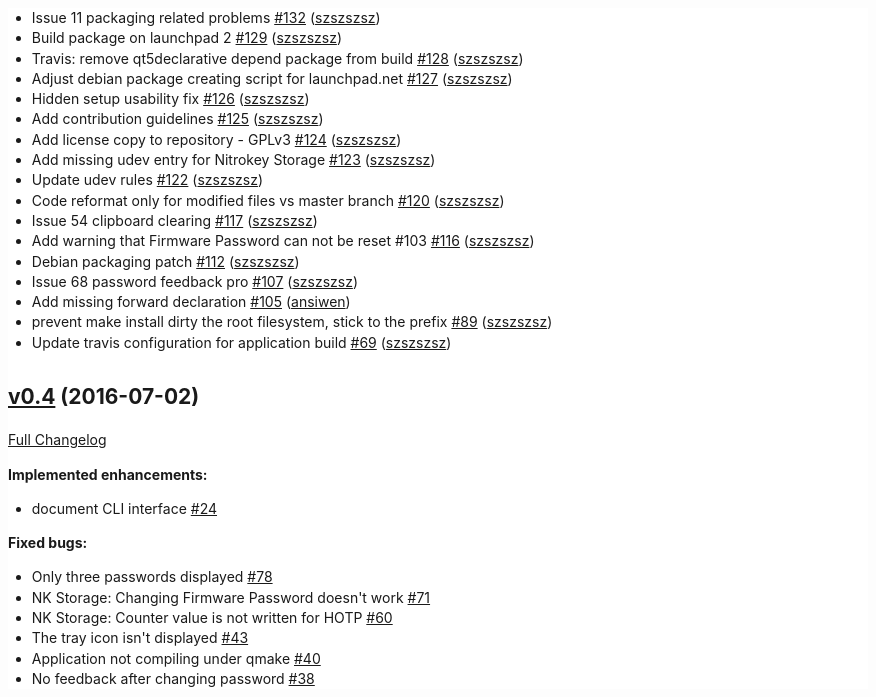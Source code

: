 - Issue 11 packaging related problems [\#132](https://github.com/Nitrokey/nitrokey-app/pull/132) ([szszszsz](https://github.com/szszszsz))
- Build package on launchpad 2 [\#129](https://github.com/Nitrokey/nitrokey-app/pull/129) ([szszszsz](https://github.com/szszszsz))
- Travis: remove qt5declarative depend package from build [\#128](https://github.com/Nitrokey/nitrokey-app/pull/128) ([szszszsz](https://github.com/szszszsz))
- Adjust debian package creating script for launchpad.net [\#127](https://github.com/Nitrokey/nitrokey-app/pull/127) ([szszszsz](https://github.com/szszszsz))
- Hidden setup usability fix [\#126](https://github.com/Nitrokey/nitrokey-app/pull/126) ([szszszsz](https://github.com/szszszsz))
- Add contribution guidelines [\#125](https://github.com/Nitrokey/nitrokey-app/pull/125) ([szszszsz](https://github.com/szszszsz))
- Add license copy to repository - GPLv3 [\#124](https://github.com/Nitrokey/nitrokey-app/pull/124) ([szszszsz](https://github.com/szszszsz))
- Add missing udev entry for Nitrokey Storage [\#123](https://github.com/Nitrokey/nitrokey-app/pull/123) ([szszszsz](https://github.com/szszszsz))
- Update udev rules [\#122](https://github.com/Nitrokey/nitrokey-app/pull/122) ([szszszsz](https://github.com/szszszsz))
- Code reformat only for modified files vs master branch [\#120](https://github.com/Nitrokey/nitrokey-app/pull/120) ([szszszsz](https://github.com/szszszsz))
- Issue 54 clipboard clearing [\#117](https://github.com/Nitrokey/nitrokey-app/pull/117) ([szszszsz](https://github.com/szszszsz))
- Add warning that Firmware Password can not be reset \#103 [\#116](https://github.com/Nitrokey/nitrokey-app/pull/116) ([szszszsz](https://github.com/szszszsz))
- Debian packaging patch [\#112](https://github.com/Nitrokey/nitrokey-app/pull/112) ([szszszsz](https://github.com/szszszsz))
- Issue 68 password feedback pro [\#107](https://github.com/Nitrokey/nitrokey-app/pull/107) ([szszszsz](https://github.com/szszszsz))
- Add missing forward declaration [\#105](https://github.com/Nitrokey/nitrokey-app/pull/105) ([ansiwen](https://github.com/ansiwen))
- prevent make install dirty the root filesystem, stick to the prefix [\#89](https://github.com/Nitrokey/nitrokey-app/pull/89) ([szszszsz](https://github.com/szszszsz))
- Update travis configuration for application build [\#69](https://github.com/Nitrokey/nitrokey-app/pull/69) ([szszszsz](https://github.com/szszszsz))

## [v0.4](https://github.com/Nitrokey/nitrokey-app/tree/v0.4) (2016-07-02)
[Full Changelog](https://github.com/Nitrokey/nitrokey-app/compare/v0.3.2...v0.4)

**Implemented enhancements:**

- document CLI interface [\#24](https://github.com/Nitrokey/nitrokey-app/issues/24)

**Fixed bugs:**

- Only three passwords displayed [\#78](https://github.com/Nitrokey/nitrokey-app/issues/78)
- NK Storage: Changing Firmware Password doesn't work [\#71](https://github.com/Nitrokey/nitrokey-app/issues/71)
- NK Storage: Counter value is not written for HOTP [\#60](https://github.com/Nitrokey/nitrokey-app/issues/60)
- The tray icon isn't displayed [\#43](https://github.com/Nitrokey/nitrokey-app/issues/43)
- Application not compiling under qmake [\#40](https://github.com/Nitrokey/nitrokey-app/issues/40)
- No feedback after changing password [\#38](https://github.com/Nitrokey/nitrokey-app/issues/38)
